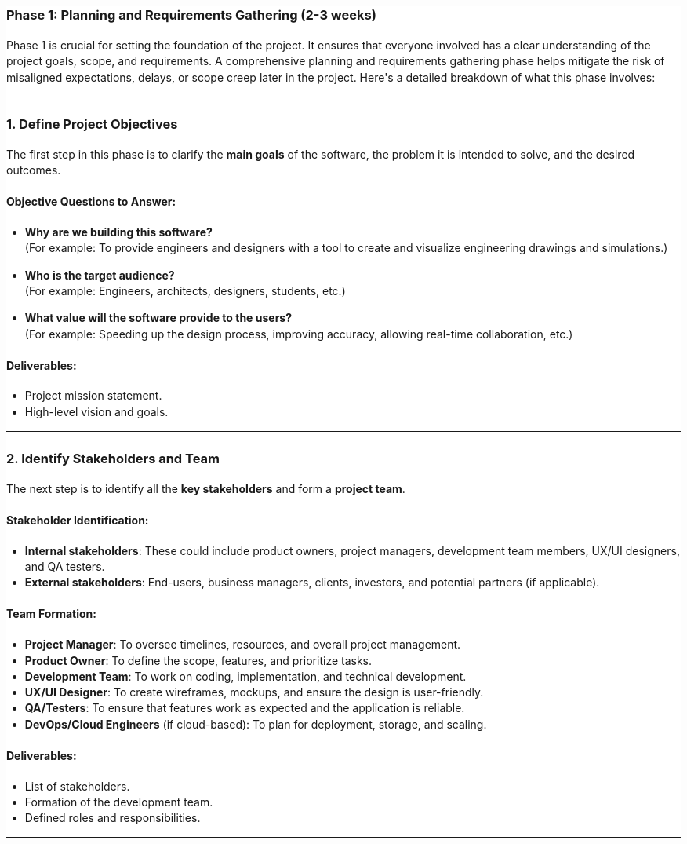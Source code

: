 ### **Phase 1: Planning and Requirements Gathering (2-3 weeks)**

Phase 1 is crucial for setting the foundation of the project. It ensures that everyone involved has a clear understanding of the project goals, scope, and requirements. A comprehensive planning and requirements gathering phase helps mitigate the risk of misaligned expectations, delays, or scope creep later in the project. Here's a detailed breakdown of what this phase involves:

---

### **1. Define Project Objectives**
The first step in this phase is to clarify the **main goals** of the software, the problem it is intended to solve, and the desired outcomes.

#### **Objective Questions to Answer**:
- **Why are we building this software?**  
  (For example: To provide engineers and designers with a tool to create and visualize engineering drawings and simulations.)
  
- **Who is the target audience?**  
  (For example: Engineers, architects, designers, students, etc.)
  
- **What value will the software provide to the users?**  
  (For example: Speeding up the design process, improving accuracy, allowing real-time collaboration, etc.)

#### **Deliverables**:
- Project mission statement.
- High-level vision and goals.

---

### **2. Identify Stakeholders and Team**
The next step is to identify all the **key stakeholders** and form a **project team**.

#### **Stakeholder Identification**:
- **Internal stakeholders**: These could include product owners, project managers, development team members, UX/UI designers, and QA testers.
- **External stakeholders**: End-users, business managers, clients, investors, and potential partners (if applicable).

#### **Team Formation**:
- **Project Manager**: To oversee timelines, resources, and overall project management.
- **Product Owner**: To define the scope, features, and prioritize tasks.
- **Development Team**: To work on coding, implementation, and technical development.
- **UX/UI Designer**: To create wireframes, mockups, and ensure the design is user-friendly.
- **QA/Testers**: To ensure that features work as expected and the application is reliable.
- **DevOps/Cloud Engineers** (if cloud-based): To plan for deployment, storage, and scaling.

#### **Deliverables**:
- List of stakeholders.
- Formation of the development team.
- Defined roles and responsibilities.

---